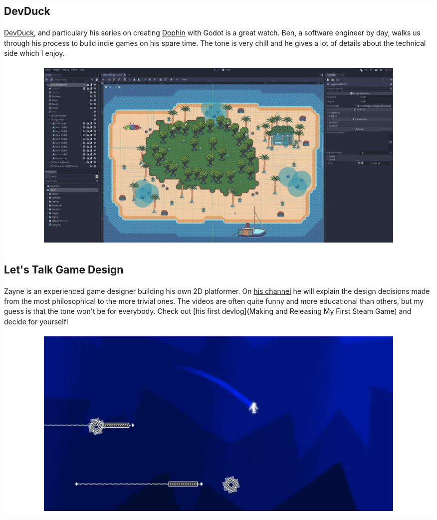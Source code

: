 ## DevDuck

[DevDuck](https://www.youtube.com/channel/UCKCTmact-90hXpV2ns8GSsA), and particulary his series on creating [Dophin](https://www.youtube.com/watch?v=rn0sb2zkPzA) with Godot is a great watch. Ben, a software engineer by day, walks us through his process to build indie games on his spare time. The tone is very chill and he gives a lot of details about the technical side which I enjoy.

<div class="image-wrapper" style="text-align: center"><a href="https://www.youtube.com/channel/UCKCTmact-90hXpV2ns8GSsA"><img src="/assets/blog/gamedev/dophin-min.jpg" alt="Game dev channel" style="padding: 5px; width: 700px;"/></a></div>

## Let's Talk Game Design  

Zayne is an experienced game designer building his own 2D platformer. On [his channel](https://www.youtube.com/c/LetsTalkGameDesign) he will explain the design decisions made from the most philosophical to the more trivial ones. The videos are often quite funny and more educational than others, but my guess is that the tone won't be for everybody. Check out [his first devlog](Making and Releasing My First Steam Game) and decide for yourself!

<div class="image-wrapper" style="text-align: center"><a href="https://www.youtube.com/c/LetsTalkGameDesign"><img src="/assets/blog/gamedev/letstalk-min.jpg" alt="Devlog youtube channel" style="padding: 5px; width: 700px;"/></a></div>
